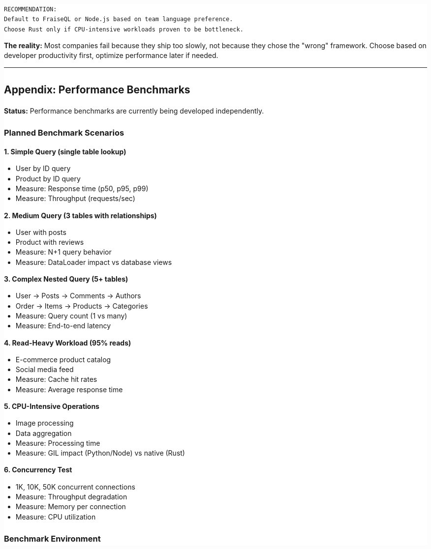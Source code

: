 ```
RECOMMENDATION:
Default to FraiseQL or Node.js based on team language preference.
Choose Rust only if CPU-intensive workloads proven to be bottleneck.
```

**The reality:** Most companies fail because they ship too slowly, not because they chose the "wrong" framework. Choose based on developer productivity first, optimize performance later if needed.

---

## Appendix: Performance Benchmarks

**Status:** Performance benchmarks are currently being developed independently.

### Planned Benchmark Scenarios

**1. Simple Query (single table lookup)**
- User by ID query
- Product by ID query
- Measure: Response time (p50, p95, p99)
- Measure: Throughput (requests/sec)

**2. Medium Query (3 tables with relationships)**
- User with posts
- Product with reviews
- Measure: N+1 query behavior
- Measure: DataLoader impact vs database views

**3. Complex Nested Query (5+ tables)**
- User → Posts → Comments → Authors
- Order → Items → Products → Categories
- Measure: Query count (1 vs many)
- Measure: End-to-end latency

**4. Read-Heavy Workload (95% reads)**
- E-commerce product catalog
- Social media feed
- Measure: Cache hit rates
- Measure: Average response time

**5. CPU-Intensive Operations**
- Image processing
- Data aggregation
- Measure: Processing time
- Measure: GIL impact (Python/Node) vs native (Rust)

**6. Concurrency Test**
- 1K, 10K, 50K concurrent connections
- Measure: Throughput degradation
- Measure: Memory per connection
- Measure: CPU utilization

### Benchmark Environment
